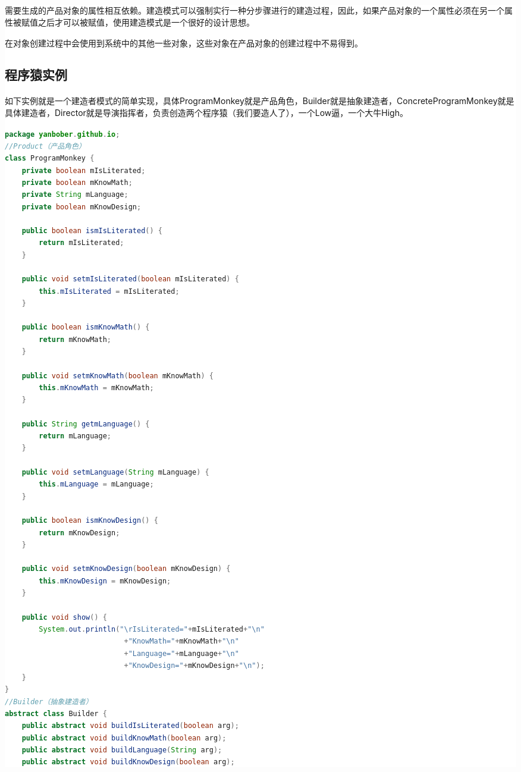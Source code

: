 需要生成的产品对象的属性相互依赖。建造模式可以强制实行一种分步骤进行的建造过程，因此，如果产品对象的一个属性必须在另一个属性被赋值之后才可以被赋值，使用建造模式是一个很好的设计思想。

在对象创建过程中会使用到系统中的其他一些对象，这些对象在产品对象的创建过程中不易得到。

## **程序猿实例**

如下实例就是一个建造者模式的简单实现，具体ProgramMonkey就是产品角色，Builder就是抽象建造者，ConcreteProgramMonkey就是具体建造者，Director就是导演指挥者，负责创造两个程序猿（我们要造人了），一个Low逼，一个大牛High。

```java
package yanbober.github.io;
//Product（产品角色）
class ProgramMonkey {
    private boolean mIsLiterated;
    private boolean mKnowMath;
    private String mLanguage;
    private boolean mKnowDesign;

    public boolean ismIsLiterated() {
        return mIsLiterated;
    }

    public void setmIsLiterated(boolean mIsLiterated) {
        this.mIsLiterated = mIsLiterated;
    }

    public boolean ismKnowMath() {
        return mKnowMath;
    }

    public void setmKnowMath(boolean mKnowMath) {
        this.mKnowMath = mKnowMath;
    }

    public String getmLanguage() {
        return mLanguage;
    }

    public void setmLanguage(String mLanguage) {
        this.mLanguage = mLanguage;
    }

    public boolean ismKnowDesign() {
        return mKnowDesign;
    }

    public void setmKnowDesign(boolean mKnowDesign) {
        this.mKnowDesign = mKnowDesign;
    }

    public void show() {
        System.out.println("\rIsLiterated="+mIsLiterated+"\n"
                            +"KnowMath="+mKnowMath+"\n"
                            +"Language="+mLanguage+"\n"
                            +"KnowDesign="+mKnowDesign+"\n");
    }
}
//Builder（抽象建造者）
abstract class Builder {
    public abstract void buildIsLiterated(boolean arg);
    public abstract void buildKnowMath(boolean arg);
    public abstract void buildLanguage(String arg);
    public abstract void buildKnowDesign(boolean arg);

```